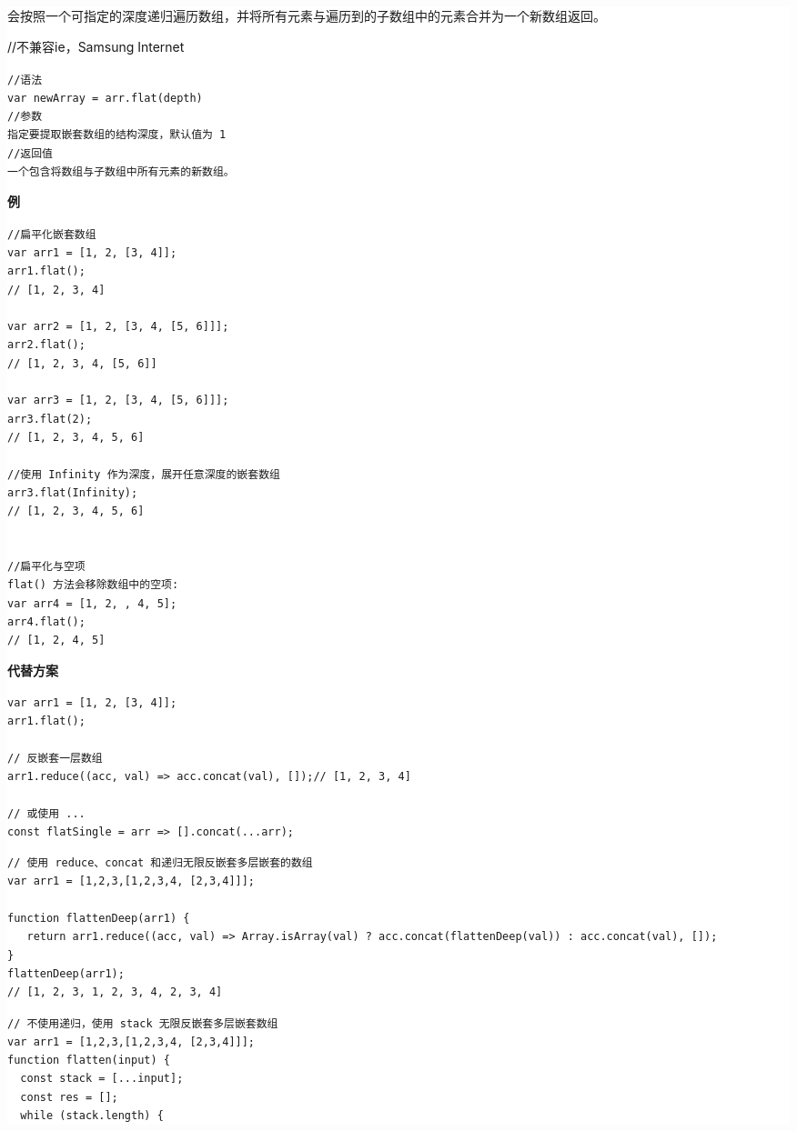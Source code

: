 会按照一个可指定的深度递归遍历数组，并将所有元素与遍历到的子数组中的元素合并为一个新数组返回。

//不兼容ie，Samsung Internet
```
//语法
var newArray = arr.flat(depth)
//参数
指定要提取嵌套数组的结构深度，默认值为 1
//返回值
一个包含将数组与子数组中所有元素的新数组。
```
**例**
```
//扁平化嵌套数组
var arr1 = [1, 2, [3, 4]];
arr1.flat(); 
// [1, 2, 3, 4]

var arr2 = [1, 2, [3, 4, [5, 6]]];
arr2.flat();
// [1, 2, 3, 4, [5, 6]]

var arr3 = [1, 2, [3, 4, [5, 6]]];
arr3.flat(2);
// [1, 2, 3, 4, 5, 6]

//使用 Infinity 作为深度，展开任意深度的嵌套数组
arr3.flat(Infinity); 
// [1, 2, 3, 4, 5, 6]


//扁平化与空项
flat() 方法会移除数组中的空项:
var arr4 = [1, 2, , 4, 5];
arr4.flat();
// [1, 2, 4, 5]
```
**代替方案**
```
var arr1 = [1, 2, [3, 4]];
arr1.flat();

// 反嵌套一层数组
arr1.reduce((acc, val) => acc.concat(val), []);// [1, 2, 3, 4]

// 或使用 ...
const flatSingle = arr => [].concat(...arr);
```
```
// 使用 reduce、concat 和递归无限反嵌套多层嵌套的数组
var arr1 = [1,2,3,[1,2,3,4, [2,3,4]]];

function flattenDeep(arr1) {
   return arr1.reduce((acc, val) => Array.isArray(val) ? acc.concat(flattenDeep(val)) : acc.concat(val), []);
}
flattenDeep(arr1);
// [1, 2, 3, 1, 2, 3, 4, 2, 3, 4]
```
```
// 不使用递归，使用 stack 无限反嵌套多层嵌套数组
var arr1 = [1,2,3,[1,2,3,4, [2,3,4]]];
function flatten(input) {
  const stack = [...input];
  const res = [];
  while (stack.length) {
```